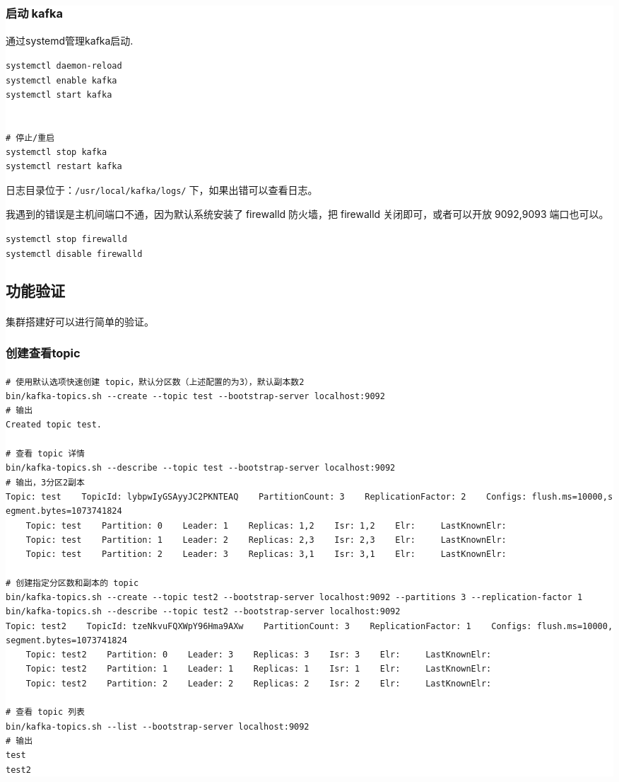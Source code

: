 

### 启动 kafka

通过systemd管理kafka启动.

```
systemctl daemon-reload
systemctl enable kafka
systemctl start kafka
 
 
# 停止/重启
systemctl stop kafka
systemctl restart kafka
```

日志目录位于：`/usr/local/kafka/logs/` 下，如果出错可以查看日志。

我遇到的错误是主机间端口不通，因为默认系统安装了 firewalld 防火墙，把 firewalld 关闭即可，或者可以开放 9092,9093 端口也可以。

```
systemctl stop firewalld
systemctl disable firewalld
```



## 功能验证

集群搭建好可以进行简单的验证。



### 创建查看topic

```
# 使用默认选项快速创建 topic，默认分区数（上述配置的为3），默认副本数2
bin/kafka-topics.sh --create --topic test --bootstrap-server localhost:9092
# 输出
Created topic test.

# 查看 topic 详情
bin/kafka-topics.sh --describe --topic test --bootstrap-server localhost:9092
# 输出，3分区2副本
Topic: test    TopicId: lybpwIyGSAyyJC2PKNTEAQ    PartitionCount: 3    ReplicationFactor: 2    Configs: flush.ms=10000,segment.bytes=1073741824
    Topic: test    Partition: 0    Leader: 1    Replicas: 1,2    Isr: 1,2    Elr:     LastKnownElr: 
    Topic: test    Partition: 1    Leader: 2    Replicas: 2,3    Isr: 2,3    Elr:     LastKnownElr: 
    Topic: test    Partition: 2    Leader: 3    Replicas: 3,1    Isr: 3,1    Elr:     LastKnownElr:

# 创建指定分区数和副本的 topic
bin/kafka-topics.sh --create --topic test2 --bootstrap-server localhost:9092 --partitions 3 --replication-factor 1
bin/kafka-topics.sh --describe --topic test2 --bootstrap-server localhost:9092
Topic: test2    TopicId: tzeNkvuFQXWpY96Hma9AXw    PartitionCount: 3    ReplicationFactor: 1    Configs: flush.ms=10000,segment.bytes=1073741824
    Topic: test2    Partition: 0    Leader: 3    Replicas: 3    Isr: 3    Elr:     LastKnownElr: 
    Topic: test2    Partition: 1    Leader: 1    Replicas: 1    Isr: 1    Elr:     LastKnownElr: 
    Topic: test2    Partition: 2    Leader: 2    Replicas: 2    Isr: 2    Elr:     LastKnownElr:
 
# 查看 topic 列表
bin/kafka-topics.sh --list --bootstrap-server localhost:9092
# 输出
test
test2
```